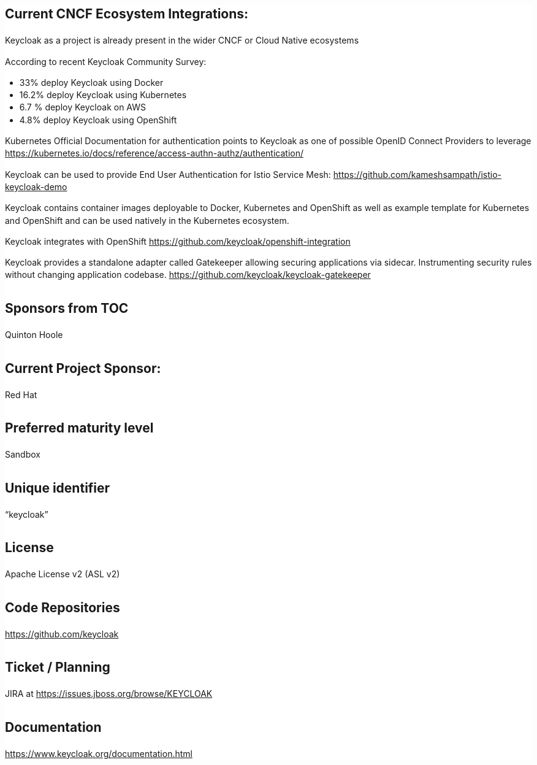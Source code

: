 ## Current CNCF Ecosystem Integrations:
Keycloak as a project is already present in the wider CNCF or Cloud Native ecosystems

According to recent Keycloak Community Survey:
* 33% deploy Keycloak using Docker
* 16.2% deploy Keycloak using Kubernetes
* 6.7 % deploy Keycloak on AWS
* 4.8% deploy Keycloak using OpenShift

Kubernetes Official Documentation for authentication points to Keycloak as one of possible OpenID Connect Providers to leverage https://kubernetes.io/docs/reference/access-authn-authz/authentication/ 

Keycloak can be used to provide End User Authentication for Istio Service Mesh: https://github.com/kameshsampath/istio-keycloak-demo 

Keycloak contains container images deployable to Docker, Kubernetes and OpenShift as well as example template for Kubernetes and OpenShift and can be used natively in the Kubernetes ecosystem. 

Keycloak integrates with OpenShift https://github.com/keycloak/openshift-integration 

Keycloak provides a standalone adapter called Gatekeeper allowing securing applications via sidecar. Instrumenting security rules without changing application codebase. https://github.com/keycloak/keycloak-gatekeeper 

## Sponsors from TOC
Quinton Hoole

## Current Project Sponsor: 
Red Hat

## Preferred maturity level
Sandbox 

## Unique identifier
“keycloak”

## License
Apache License v2 (ASL v2)

## Code Repositories
https://github.com/keycloak

## Ticket / Planning
JIRA at https://issues.jboss.org/browse/KEYCLOAK 

## Documentation
https://www.keycloak.org/documentation.html 
